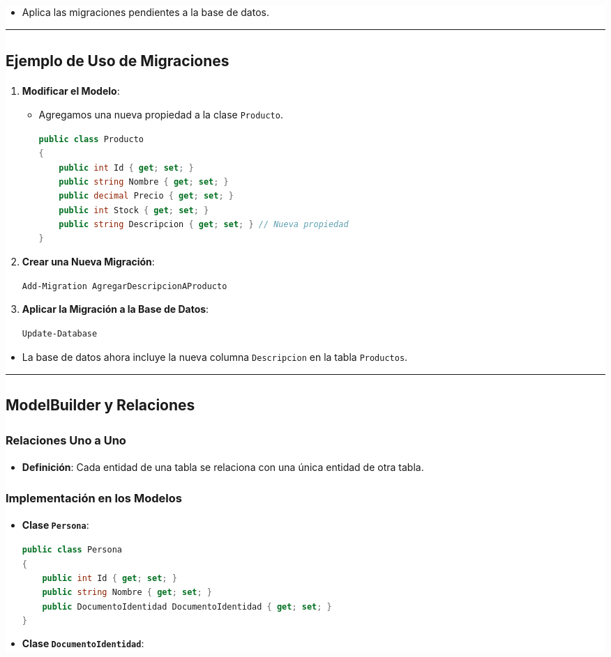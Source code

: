   - Aplica las migraciones pendientes a la base de datos.

---

## Ejemplo de Uso de Migraciones

1. **Modificar el Modelo**:
   - Agregamos una nueva propiedad a la clase `Producto`.

     ~~~csharp
     public class Producto
     {
         public int Id { get; set; }
         public string Nombre { get; set; }
         public decimal Precio { get; set; }
         public int Stock { get; set; }
         public string Descripcion { get; set; } // Nueva propiedad
     }
     ~~~

2. **Crear una Nueva Migración**:

   ~~~bash
   Add-Migration AgregarDescripcionAProducto
   ~~~

3. **Aplicar la Migración a la Base de Datos**:

   ~~~bash
   Update-Database
   ~~~

- La base de datos ahora incluye la nueva columna `Descripcion` en la tabla `Productos`.

---

## ModelBuilder y Relaciones

### Relaciones Uno a Uno

- **Definición**: Cada entidad de una tabla se relaciona con una única entidad de otra tabla.

### Implementación en los Modelos

- **Clase `Persona`**:

  ~~~csharp
  public class Persona
  {
      public int Id { get; set; }
      public string Nombre { get; set; }
      public DocumentoIdentidad DocumentoIdentidad { get; set; }
  }
  ~~~

- **Clase `DocumentoIdentidad`**:
